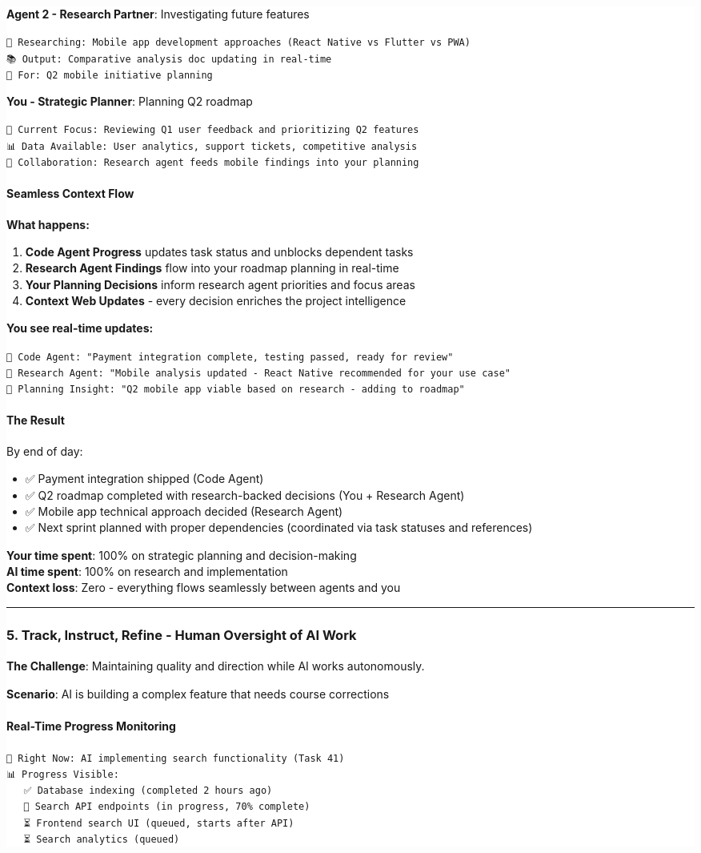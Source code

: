 **Agent 2 - Research Partner**: Investigating future features

```
🔬 Researching: Mobile app development approaches (React Native vs Flutter vs PWA)
📚 Output: Comparative analysis doc updating in real-time
🎯 For: Q2 mobile initiative planning
```

**You - Strategic Planner**: Planning Q2 roadmap

```
🎯 Current Focus: Reviewing Q1 user feedback and prioritizing Q2 features
📊 Data Available: User analytics, support tickets, competitive analysis
🤝 Collaboration: Research agent feeds mobile findings into your planning
```

#### Seamless Context Flow

**What happens:**

1. **Code Agent Progress** updates task status and unblocks dependent tasks
2. **Research Agent Findings** flow into your roadmap planning in real-time
3. **Your Planning Decisions** inform research agent priorities and focus areas
4. **Context Web Updates** - every decision enriches the project intelligence

**You see real-time updates:**

```
🔔 Code Agent: "Payment integration complete, testing passed, ready for review"
🔔 Research Agent: "Mobile analysis updated - React Native recommended for your use case"
🔔 Planning Insight: "Q2 mobile app viable based on research - adding to roadmap"
```

#### The Result

By end of day:

- ✅ Payment integration shipped (Code Agent)
- ✅ Q2 roadmap completed with research-backed decisions (You + Research Agent)
- ✅ Mobile app technical approach decided (Research Agent)
- ✅ Next sprint planned with proper dependencies (coordinated via task statuses and references)

**Your time spent**: 100% on strategic planning and decision-making  
**AI time spent**: 100% on research and implementation  
**Context loss**: Zero - everything flows seamlessly between agents and you

---

### 5. Track, Instruct, Refine - Human Oversight of AI Work

**The Challenge**: Maintaining quality and direction while AI works autonomously.

**Scenario**: AI is building a complex feature that needs course corrections

#### Real-Time Progress Monitoring

```
🎯 Right Now: AI implementing search functionality (Task 41)
📊 Progress Visible:
   ✅ Database indexing (completed 2 hours ago)
   🔄 Search API endpoints (in progress, 70% complete)
   ⏳ Frontend search UI (queued, starts after API)
   ⏳ Search analytics (queued)
```
